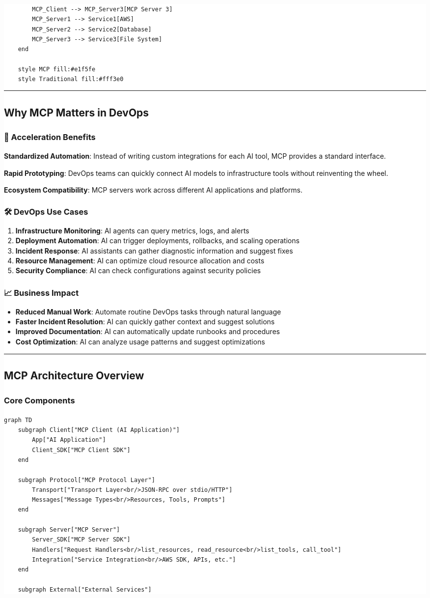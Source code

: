 ```mermaid
        MCP_Client --> MCP_Server3[MCP Server 3]
        MCP_Server1 --> Service1[AWS]
        MCP_Server2 --> Service2[Database]
        MCP_Server3 --> Service3[File System]
    end
  
    style MCP fill:#e1f5fe
    style Traditional fill:#fff3e0
```

---

## Why MCP Matters in DevOps

### 🚀 Acceleration Benefits

**Standardized Automation**: Instead of writing custom integrations for each AI tool, MCP provides a standard interface.

**Rapid Prototyping**: DevOps teams can quickly connect AI models to infrastructure tools without reinventing the wheel.

**Ecosystem Compatibility**: MCP servers work across different AI applications and platforms.

### 🛠️ DevOps Use Cases

1. **Infrastructure Monitoring**: AI agents can query metrics, logs, and alerts
2. **Deployment Automation**: AI can trigger deployments, rollbacks, and scaling operations
3. **Incident Response**: AI assistants can gather diagnostic information and suggest fixes
4. **Resource Management**: AI can optimize cloud resource allocation and costs
5. **Security Compliance**: AI can check configurations against security policies

### 📈 Business Impact

- **Reduced Manual Work**: Automate routine DevOps tasks through natural language
- **Faster Incident Resolution**: AI can quickly gather context and suggest solutions
- **Improved Documentation**: AI can automatically update runbooks and procedures
- **Cost Optimization**: AI can analyze usage patterns and suggest optimizations

---

## MCP Architecture Overview

### Core Components

```mermaid
graph TD
    subgraph Client["MCP Client (AI Application)"]
        App["AI Application"]
        Client_SDK["MCP Client SDK"]
    end
  
    subgraph Protocol["MCP Protocol Layer"]
        Transport["Transport Layer<br/>JSON-RPC over stdio/HTTP"]
        Messages["Message Types<br/>Resources, Tools, Prompts"]
    end
  
    subgraph Server["MCP Server"]
        Server_SDK["MCP Server SDK"]
        Handlers["Request Handlers<br/>list_resources, read_resource<br/>list_tools, call_tool"]
        Integration["Service Integration<br/>AWS SDK, APIs, etc."]
    end
  
    subgraph External["External Services"]
```